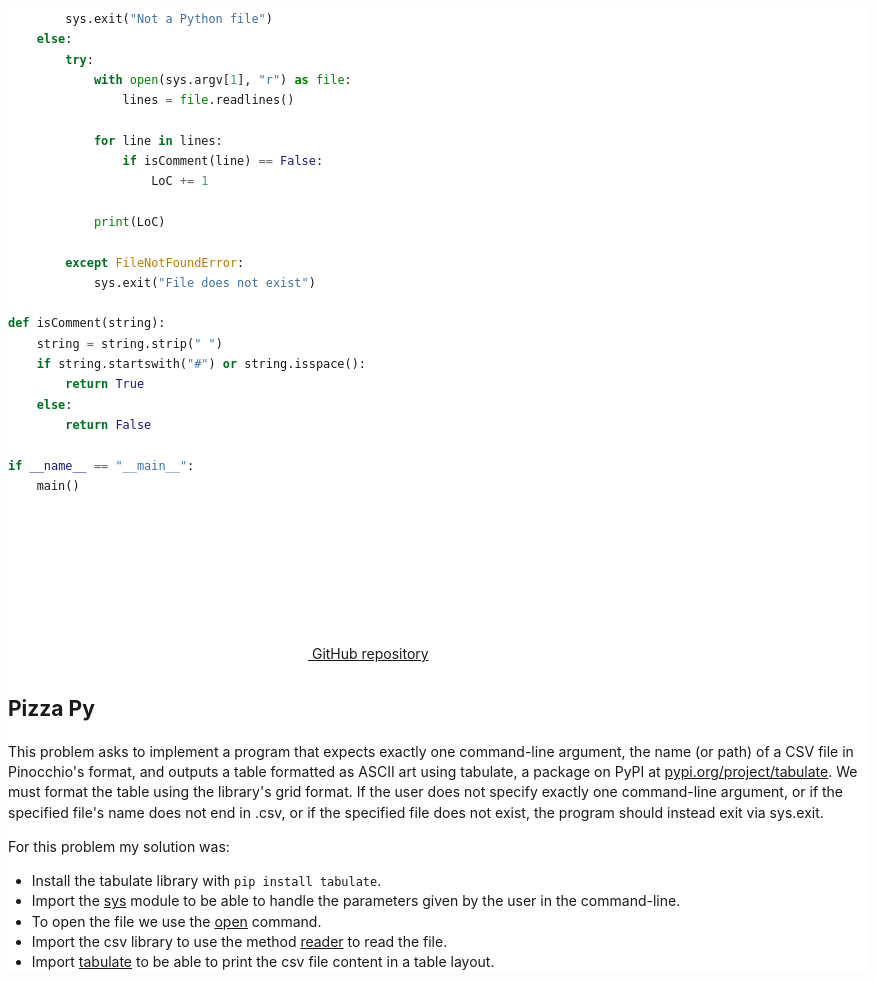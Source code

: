 ```python
        sys.exit("Not a Python file")
    else:
        try:
            with open(sys.argv[1], "r") as file:
                lines = file.readlines()

            for line in lines:
                if isComment(line) == False:
                    LoC += 1

            print(LoC)

        except FileNotFoundError:
            sys.exit("File does not exist")

def isComment(string):
    string = string.strip(" ")
    if string.startswith("#") or string.isspace():
        return True
    else:
        return False

if __name__ == "__main__":
    main()
```

<a href="https://github.com/kelwynOliveira/CS50_Python/tree/main/07-file-I-O/lines" target="_blank">
    <svg class="svg-icon">
      <use xlink:href="{{ '/assets/svg/minima-social-icons.svg#github' | relative_url }}"></use>
    </svg>
    <span class="username">GitHub repository</span>
</a>

<h2 id="pizza_py">Pizza Py</h2>

This problem asks to implement a program that expects exactly one command-line argument, the name (or path) of a CSV file in Pinocchio's format, and outputs a table formatted as ASCII art using tabulate, a package on PyPI at <a href="https://pypi.org/project/tabulate/" target="_blank">pypi.org/project/tabulate</a>. We must format the table using the library's grid format. If the user does not specify exactly one command-line argument, or if the specified file's name does not end in .csv, or if the specified file does not exist, the program should instead exit via sys.exit.

For this problem my solution was:

- Install the tabulate library with `pip install tabulate`.
- Import the <a href="https://docs.python.org/3/library/sys.html" target="_blank">sys</a> module to be able to handle the parameters given by the user in the command-line.
- To open the file we use the <a href="https://docs.python.org/3/library/functions.html#open" target="_blank">open</a> command.
- Import the csv library to use the method <a href="https://docs.python.org/3/library/csv.html#csv.reader" target="_blank">reader</a> to read the file.
- Import <a href="https://pypi.org/project/tabulate/" target="_blank">tabulate</a> to be able to print the csv file content in a table layout.
